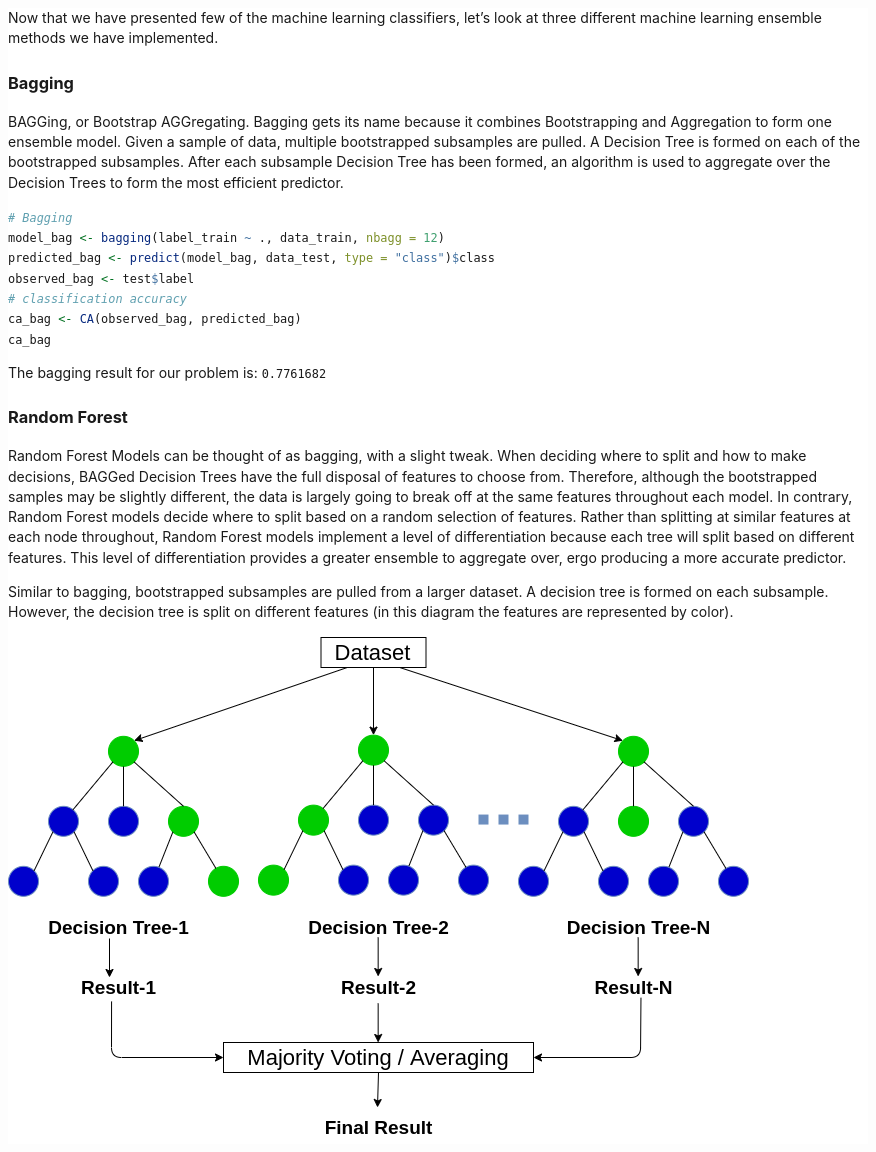 Now that we have presented few of the machine learning classifiers, let’s look at three different machine learning ensemble methods we have implemented.

### Bagging

BAGGing, or Bootstrap AGGregating. Bagging gets its name because it combines Bootstrapping and Aggregation to form one ensemble model. Given a sample of data, multiple bootstrapped subsamples are pulled. A Decision Tree is formed on each of the bootstrapped subsamples. After each subsample Decision Tree has been formed, an algorithm is used to aggregate over the Decision Trees to form the most efficient predictor.

```r
# Bagging
model_bag <- bagging(label_train ~ ., data_train, nbagg = 12)
predicted_bag <- predict(model_bag, data_test, type = "class")$class
observed_bag <- test$label
# classification accuracy
ca_bag <- CA(observed_bag, predicted_bag)
ca_bag
```

The bagging result for our problem is: `0.7761682`

### Random Forest

Random Forest Models can be thought of as bagging, with a slight tweak. When deciding where to split and how to make decisions, BAGGed Decision Trees have the full disposal of features to choose from. Therefore, although the bootstrapped samples may be slightly different, the data is largely going to break off at the same features throughout each model. In contrary, Random Forest models decide where to split based on a random selection of features. Rather than splitting at similar features at each node throughout, Random Forest models implement a level of differentiation because each tree will split based on different features. This level of differentiation provides a greater ensemble to aggregate over, ergo producing a more accurate predictor.

Similar to bagging, bootstrapped subsamples are pulled from a larger dataset. A decision tree is formed on each subsample. However, the decision tree is split on different features (in this diagram the features are represented by color).

![dt.png](./dt.png)
